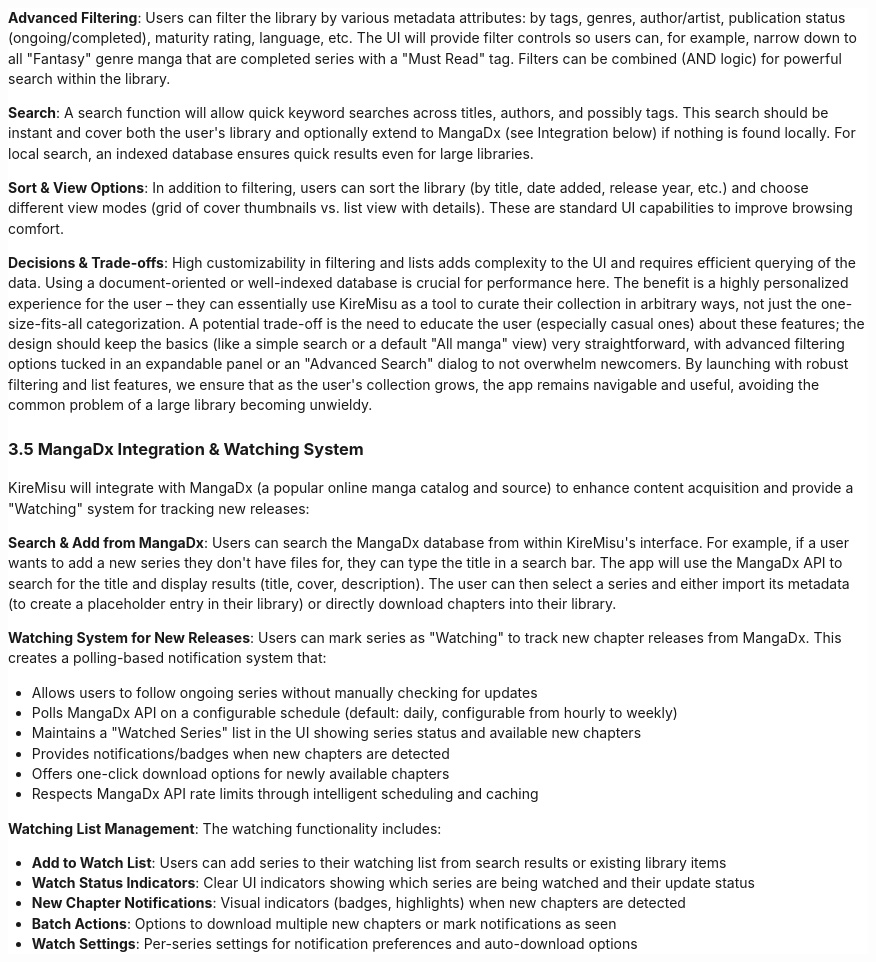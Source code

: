 **Advanced Filtering**: Users can filter the library by various metadata attributes: by tags, genres, author/artist, publication status (ongoing/completed), maturity rating, language, etc. The UI will provide filter controls so users can, for example, narrow down to all "Fantasy" genre manga that are completed series with a "Must Read" tag. Filters can be combined (AND logic) for powerful search within the library.

**Search**: A search function will allow quick keyword searches across titles, authors, and possibly tags. This search should be instant and cover both the user's library and optionally extend to MangaDx (see Integration below) if nothing is found locally. For local search, an indexed database ensures quick results even for large libraries.

**Sort & View Options**: In addition to filtering, users can sort the library (by title, date added, release year, etc.) and choose different view modes (grid of cover thumbnails vs. list view with details). These are standard UI capabilities to improve browsing comfort.

**Decisions & Trade-offs**: High customizability in filtering and lists adds complexity to the UI and requires efficient querying of the data. Using a document-oriented or well-indexed database is crucial for performance here. The benefit is a highly personalized experience for the user – they can essentially use KireMisu as a tool to curate their collection in arbitrary ways, not just the one-size-fits-all categorization. A potential trade-off is the need to educate the user (especially casual ones) about these features; the design should keep the basics (like a simple search or a default "All manga" view) very straightforward, with advanced filtering options tucked in an expandable panel or an "Advanced Search" dialog to not overwhelm newcomers. By launching with robust filtering and list features, we ensure that as the user's collection grows, the app remains navigable and useful, avoiding the common problem of a large library becoming unwieldy.

### 3.5 MangaDx Integration & Watching System

KireMisu will integrate with MangaDx (a popular online manga catalog and source) to enhance content acquisition and provide a "Watching" system for tracking new releases:

**Search & Add from MangaDx**: Users can search the MangaDx database from within KireMisu's interface. For example, if a user wants to add a new series they don't have files for, they can type the title in a search bar. The app will use the MangaDx API to search for the title and display results (title, cover, description). The user can then select a series and either import its metadata (to create a placeholder entry in their library) or directly download chapters into their library.

**Watching System for New Releases**: Users can mark series as "Watching" to track new chapter releases from MangaDx. This creates a polling-based notification system that:
- Allows users to follow ongoing series without manually checking for updates
- Polls MangaDx API on a configurable schedule (default: daily, configurable from hourly to weekly)
- Maintains a "Watched Series" list in the UI showing series status and available new chapters
- Provides notifications/badges when new chapters are detected
- Offers one-click download options for newly available chapters
- Respects MangaDx API rate limits through intelligent scheduling and caching

**Watching List Management**: The watching functionality includes:
- **Add to Watch List**: Users can add series to their watching list from search results or existing library items
- **Watch Status Indicators**: Clear UI indicators showing which series are being watched and their update status
- **New Chapter Notifications**: Visual indicators (badges, highlights) when new chapters are detected
- **Batch Actions**: Options to download multiple new chapters or mark notifications as seen
- **Watch Settings**: Per-series settings for notification preferences and auto-download options
